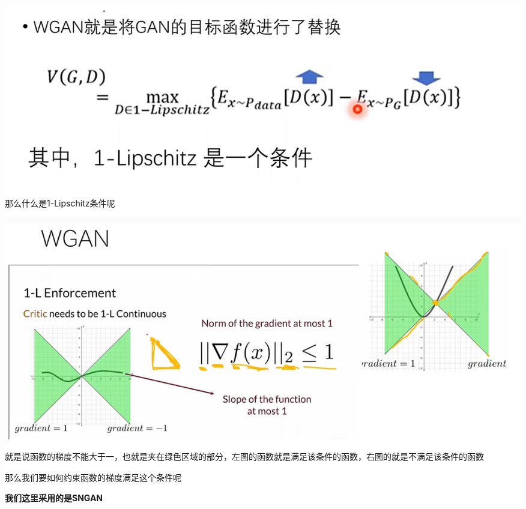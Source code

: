 ![image-20251016165517825](image/image-20251016165517825.png)





那么什么是1-Lipschitz条件呢

![image-20251016165653984](image/image-20251016165653984.png)

就是说函数的梯度不能大于一，也就是夹在绿色区域的部分，左图的函数就是满足该条件的函数，右图的就是不满足该条件的函数







那么我们要如何约束函数的梯度满足这个条件呢



**我们这里采用的是SNGAN**
